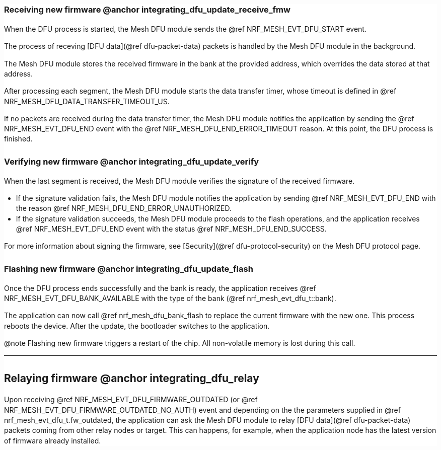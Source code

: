 ### Receiving new firmware @anchor integrating_dfu_update_receive_fmw

When the DFU process is started, the Mesh DFU module sends the @ref NRF_MESH_EVT_DFU_START event.

The process of receving [DFU data](@ref dfu-packet-data) packets is handled by 
the Mesh DFU module in the background.

The Mesh DFU module stores the received firmware in the bank at the provided address, which
overrides the data stored at that address.

After processing each segment, the Mesh DFU module starts the data transfer timer,
whose timeout is defined in @ref NRF_MESH_DFU_DATA_TRANSFER_TIMEOUT_US.

If no packets are received during the data transfer timer, the Mesh DFU module 
notifies the application by sending the @ref NRF_MESH_EVT_DFU_END event with the 
@ref NRF_MESH_DFU_END_ERROR_TIMEOUT reason. At this point, the DFU process is finished.

### Verifying new firmware @anchor integrating_dfu_update_verify

When the last segment is received, the Mesh DFU module verifies the signature of the 
received firmware.
- If the signature validation fails, the Mesh DFU module notifies the application
by sending @ref NRF_MESH_EVT_DFU_END with the reason @ref NRF_MESH_DFU_END_ERROR_UNAUTHORIZED.
- If the signature validation succeeds, the Mesh DFU module proceeds to the flash operations,
and the application receives @ref NRF_MESH_EVT_DFU_END event
with the status @ref NRF_MESH_DFU_END_SUCCESS.

For more information about signing the firmware, see [Security](@ref dfu-protocol-security)
on the Mesh DFU protocol page.

### Flashing new firmware @anchor integrating_dfu_update_flash

Once the DFU process ends successfully and the bank is ready, the application receives
@ref NRF_MESH_EVT_DFU_BANK_AVAILABLE with the type of the bank (@ref nrf_mesh_evt_dfu_t::bank).

The application can now call @ref nrf_mesh_dfu_bank_flash to replace the current firmware 
with the new one. This process reboots the device. After the update, the bootloader
switches to the application.

@note Flashing new firmware triggers a restart of the chip. All non-volatile memory is 
lost during this call.


---

## Relaying firmware @anchor integrating_dfu_relay

Upon receiving @ref NRF_MESH_EVT_DFU_FIRMWARE_OUTDATED (or @ref NRF_MESH_EVT_DFU_FIRMWARE_OUTDATED_NO_AUTH) event
and depending on the the parameters supplied in @ref nrf_mesh_evt_dfu_t.fw_outdated,
the application can ask the Mesh DFU module to relay [DFU data](@ref dfu-packet-data) packets
coming from other relay nodes or target. This can happens, for example, when the application node
has the latest version of firmware already installed.
